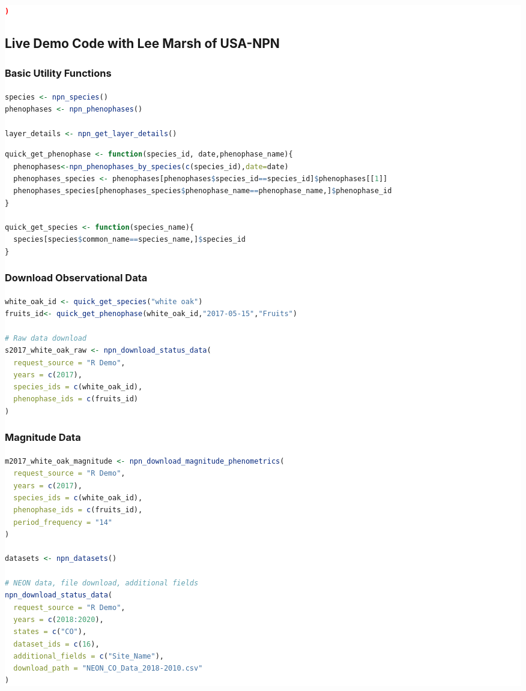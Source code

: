 ```r
)
```

## Live Demo Code with Lee Marsh of USA-NPN


### Basic Utility Functions

```r
species <- npn_species()
phenophases <- npn_phenophases()

layer_details <- npn_get_layer_details()
```


```r
quick_get_phenophase <- function(species_id, date,phenophase_name){
  phenophases<-npn_phenophases_by_species(c(species_id),date=date)
  phenophases_species <- phenophases[phenophases$species_id==species_id]$phenophases[[1]]
  phenophases_species[phenophases_species$phenophase_name==phenophase_name,]$phenophase_id
}

quick_get_species <- function(species_name){
  species[species$common_name==species_name,]$species_id
}
```

### Download Observational Data


```r
white_oak_id <- quick_get_species("white oak")
fruits_id<- quick_get_phenophase(white_oak_id,"2017-05-15","Fruits")

# Raw data download
s2017_white_oak_raw <- npn_download_status_data(
  request_source = "R Demo",
  years = c(2017),
  species_ids = c(white_oak_id),
  phenophase_ids = c(fruits_id)
)
```

### Magnitude Data

```r
m2017_white_oak_magnitude <- npn_download_magnitude_phenometrics(
  request_source = "R Demo",
  years = c(2017),
  species_ids = c(white_oak_id),
  phenophase_ids = c(fruits_id),
  period_frequency = "14"
)

datasets <- npn_datasets()

# NEON data, file download, additional fields
npn_download_status_data(
  request_source = "R Demo",
  years = c(2018:2020),
  states = c("CO"),
  dataset_ids = c(16),
  additional_fields = c("Site_Name"),
  download_path = "NEON_CO_Data_2018-2010.csv"
)
```